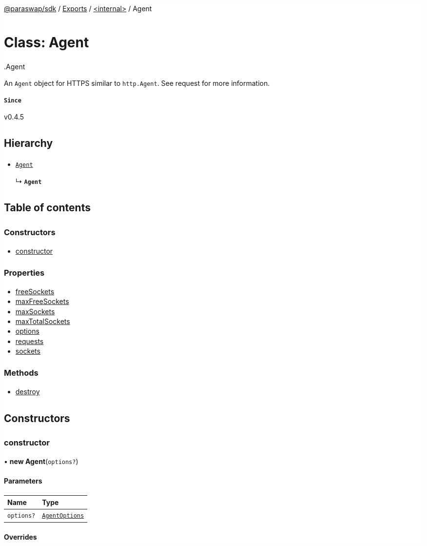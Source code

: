 [@paraswap/sdk](../README.md) / [Exports](../modules.md) / [<internal\>](../modules/internal_.md) / Agent

# Class: Agent

[<internal>](../modules/internal_.md).Agent

An `Agent` object for HTTPS similar to `http.Agent`. See request for more information.

**`Since`**

v0.4.5

## Hierarchy

- [`Agent`](internal_.Agent.md)

  ↳ **`Agent`**

## Table of contents

### Constructors

- [constructor](internal_.Agent-1.md#constructor)

### Properties

- [freeSockets](internal_.Agent-1.md#freesockets)
- [maxFreeSockets](internal_.Agent-1.md#maxfreesockets)
- [maxSockets](internal_.Agent-1.md#maxsockets)
- [maxTotalSockets](internal_.Agent-1.md#maxtotalsockets)
- [options](internal_.Agent-1.md#options)
- [requests](internal_.Agent-1.md#requests)
- [sockets](internal_.Agent-1.md#sockets)

### Methods

- [destroy](internal_.Agent-1.md#destroy)

## Constructors

### constructor

• **new Agent**(`options?`)

#### Parameters

| Name | Type |
| :------ | :------ |
| `options?` | [`AgentOptions`](../interfaces/internal_.AgentOptions.md) |

#### Overrides
